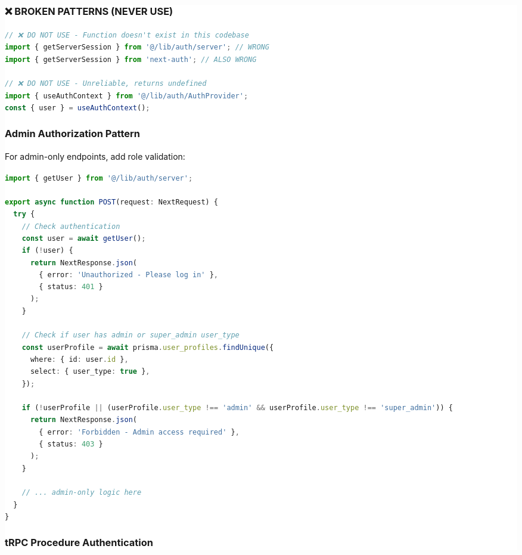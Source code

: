 ```typescript
```

### ❌ BROKEN PATTERNS (NEVER USE)

```typescript
// ❌ DO NOT USE - Function doesn't exist in this codebase
import { getServerSession } from '@/lib/auth/server'; // WRONG
import { getServerSession } from 'next-auth'; // ALSO WRONG

// ❌ DO NOT USE - Unreliable, returns undefined
import { useAuthContext } from '@/lib/auth/AuthProvider';
const { user } = useAuthContext();
```

### Admin Authorization Pattern

For admin-only endpoints, add role validation:

```typescript
import { getUser } from '@/lib/auth/server';

export async function POST(request: NextRequest) {
  try {
    // Check authentication
    const user = await getUser();
    if (!user) {
      return NextResponse.json(
        { error: 'Unauthorized - Please log in' },
        { status: 401 }
      );
    }

    // Check if user has admin or super_admin user_type
    const userProfile = await prisma.user_profiles.findUnique({
      where: { id: user.id },
      select: { user_type: true },
    });

    if (!userProfile || (userProfile.user_type !== 'admin' && userProfile.user_type !== 'super_admin')) {
      return NextResponse.json(
        { error: 'Forbidden - Admin access required' },
        { status: 403 }
      );
    }

    // ... admin-only logic here
  }
}
```

### tRPC Procedure Authentication
